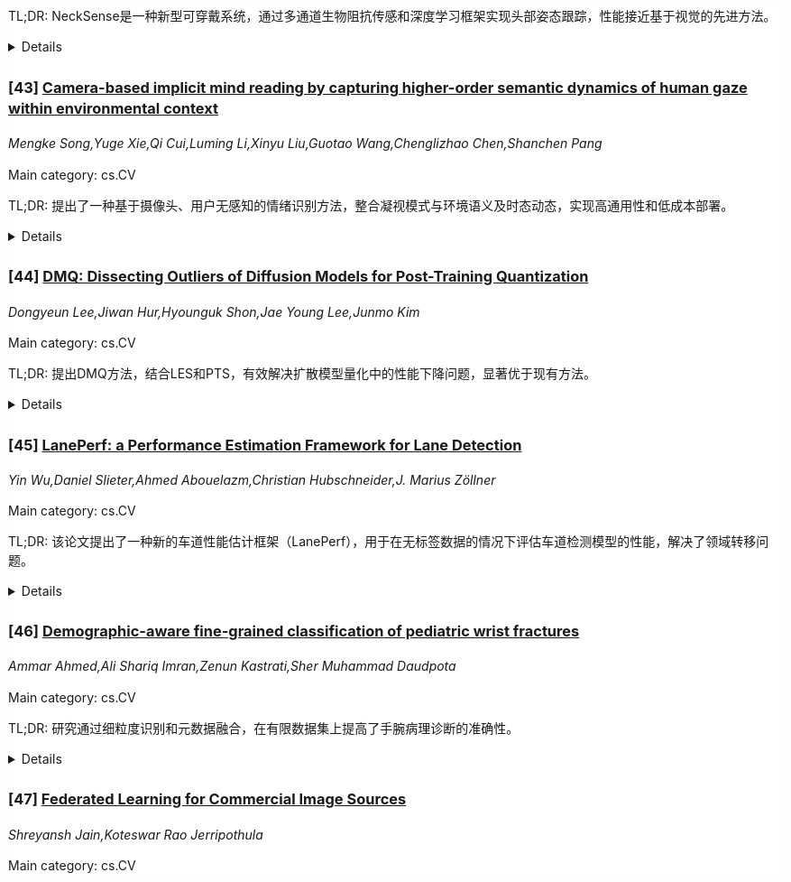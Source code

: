 TL;DR: NeckSense是一种新型可穿戴系统，通过多通道生物阻抗传感和深度学习框架实现头部姿态跟踪，性能接近基于视觉的先进方法。


<details><summary>Details</summary></details>


### [43] [Camera-based implicit mind reading by capturing higher-order semantic dynamics of human gaze within environmental context](https://arxiv.org/abs/2507.12889)
*Mengke Song,Yuge Xie,Qi Cui,Luming Li,Xinyu Liu,Guotao Wang,Chenglizhao Chen,Shanchen Pang*

Main category: cs.CV

TL;DR: 提出了一种基于摄像头、用户无感知的情绪识别方法，整合凝视模式与环境语义及时态动态，实现高通用性和低成本部署。


<details><summary>Details</summary></details>


### [44] [DMQ: Dissecting Outliers of Diffusion Models for Post-Training Quantization](https://arxiv.org/abs/2507.12933)
*Dongyeun Lee,Jiwan Hur,Hyounguk Shon,Jae Young Lee,Junmo Kim*

Main category: cs.CV

TL;DR: 提出DMQ方法，结合LES和PTS，有效解决扩散模型量化中的性能下降问题，显著优于现有方法。


<details><summary>Details</summary></details>


### [45] [LanePerf: a Performance Estimation Framework for Lane Detection](https://arxiv.org/abs/2507.12894)
*Yin Wu,Daniel Slieter,Ahmed Abouelazm,Christian Hubschneider,J. Marius Zöllner*

Main category: cs.CV

TL;DR: 该论文提出了一种新的车道性能估计框架（LanePerf），用于在无标签数据的情况下评估车道检测模型的性能，解决了领域转移问题。


<details><summary>Details</summary></details>


### [46] [Demographic-aware fine-grained classification of pediatric wrist fractures](https://arxiv.org/abs/2507.12964)
*Ammar Ahmed,Ali Shariq Imran,Zenun Kastrati,Sher Muhammad Daudpota*

Main category: cs.CV

TL;DR: 研究通过细粒度识别和元数据融合，在有限数据集上提高了手腕病理诊断的准确性。


<details><summary>Details</summary></details>


### [47] [Federated Learning for Commercial Image Sources](https://arxiv.org/abs/2507.12903)
*Shreyansh Jain,Koteswar Rao Jerripothula*

Main category: cs.CV
